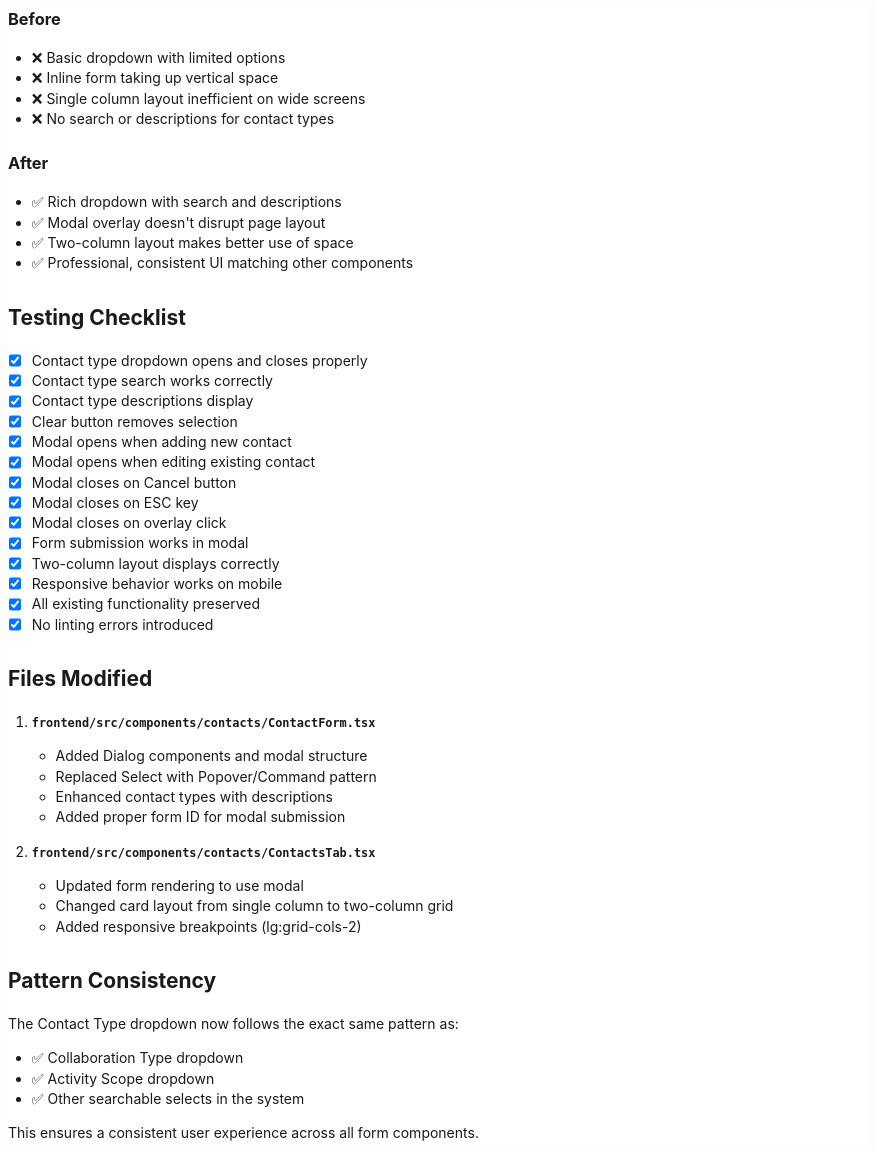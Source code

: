 ### Before
- ❌ Basic dropdown with limited options
- ❌ Inline form taking up vertical space
- ❌ Single column layout inefficient on wide screens
- ❌ No search or descriptions for contact types

### After
- ✅ Rich dropdown with search and descriptions
- ✅ Modal overlay doesn't disrupt page layout
- ✅ Two-column layout makes better use of space
- ✅ Professional, consistent UI matching other components

## Testing Checklist

- [x] Contact type dropdown opens and closes properly
- [x] Contact type search works correctly
- [x] Contact type descriptions display
- [x] Clear button removes selection
- [x] Modal opens when adding new contact
- [x] Modal opens when editing existing contact
- [x] Modal closes on Cancel button
- [x] Modal closes on ESC key
- [x] Modal closes on overlay click
- [x] Form submission works in modal
- [x] Two-column layout displays correctly
- [x] Responsive behavior works on mobile
- [x] All existing functionality preserved
- [x] No linting errors introduced

## Files Modified

1. **`frontend/src/components/contacts/ContactForm.tsx`**
   - Added Dialog components and modal structure
   - Replaced Select with Popover/Command pattern
   - Enhanced contact types with descriptions
   - Added proper form ID for modal submission

2. **`frontend/src/components/contacts/ContactsTab.tsx`**
   - Updated form rendering to use modal
   - Changed card layout from single column to two-column grid
   - Added responsive breakpoints (lg:grid-cols-2)

## Pattern Consistency

The Contact Type dropdown now follows the exact same pattern as:
- ✅ Collaboration Type dropdown
- ✅ Activity Scope dropdown  
- ✅ Other searchable selects in the system

This ensures a consistent user experience across all form components.
